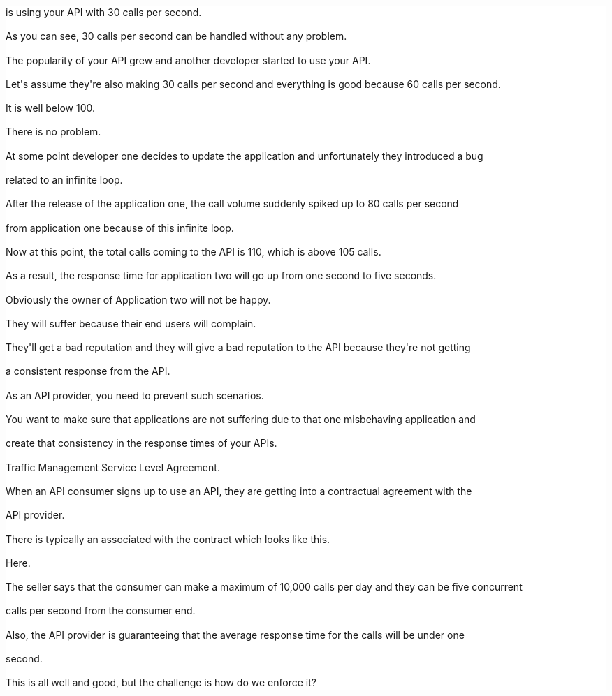 is using your API with 30 calls per second.

As you can see, 30 calls per second can be handled without any problem.

The popularity of your API grew and another developer started to use your API.

Let's assume they're also making 30 calls per second and everything is good because 60 calls per second.

It is well below 100.

There is no problem.

At some point developer one decides to update the application and unfortunately they introduced a bug

related to an infinite loop.

After the release of the application one, the call volume suddenly spiked up to 80 calls per second

from application one because of this infinite loop.

Now at this point, the total calls coming to the API is 110, which is above 105 calls.

As a result, the response time for application two will go up from one second to five seconds.

Obviously the owner of Application two will not be happy.

They will suffer because their end users will complain.

They'll get a bad reputation and they will give a bad reputation to the API because they're not getting

a consistent response from the API.

As an API provider, you need to prevent such scenarios.

You want to make sure that applications are not suffering due to that one misbehaving application and

create that consistency in the response times of your APIs.

Traffic Management Service Level Agreement.

When an API consumer signs up to use an API, they are getting into a contractual agreement with the

API provider.

There is typically an associated with the contract which looks like this.

Here.

The seller says that the consumer can make a maximum of 10,000 calls per day and they can be five concurrent

calls per second from the consumer end.

Also, the API provider is guaranteeing that the average response time for the calls will be under one

second.

This is all well and good, but the challenge is how do we enforce it?
